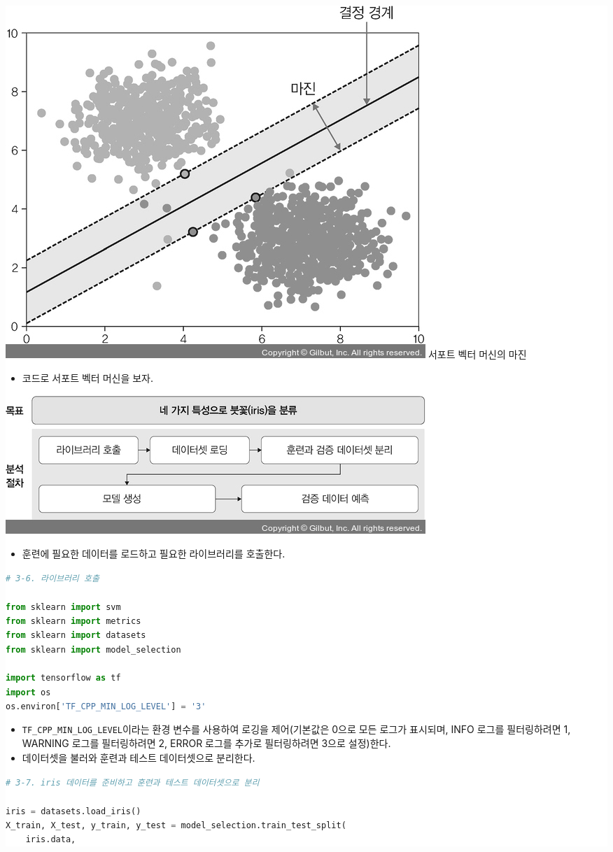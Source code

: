 ![](./assets/Algorithm08.jpg)
서포트 벡터 머신의 마진

- 코드로 서포트 벡터 머신을 보자.

![](./assets/Algorithm09.jpg)

- 훈련에 필요한 데이터를 로드하고 필요한 라이브러리를 호출한다.
```py
# 3-6. 라이브러리 호출

from sklearn import svm
from sklearn import metrics
from sklearn import datasets
from sklearn import model_selection

import tensorflow as tf
import os
os.environ['TF_CPP_MIN_LOG_LEVEL'] = '3'
```
- `TF_CPP_MIN_LOG_LEVEL`이라는 환경 변수를 사용하여 로깅을 제어(기본값은 0으로 모든 로그가 표시되며, INFO 로그를 필터링하려면 1, WARNING 로그를 필터링하려면 2, ERROR 로그를 추가로 필터링하려면 3으로 설정)한다.
- 데이터셋을 불러와 훈련과 테스트 데이터셋으로 분리한다.
```py
# 3-7. iris 데이터를 준비하고 훈련과 테스트 데이터셋으로 분리

iris = datasets.load_iris()
X_train, X_test, y_train, y_test = model_selection.train_test_split(
    iris.data,
```